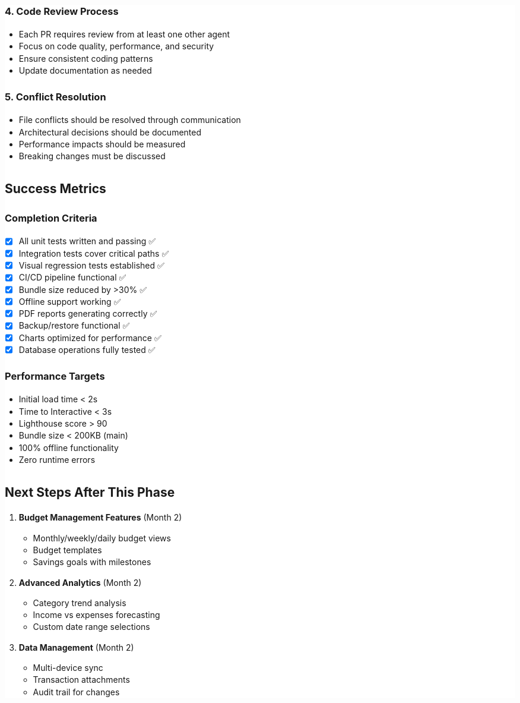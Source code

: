### 4. Code Review Process

- Each PR requires review from at least one other agent
- Focus on code quality, performance, and security
- Ensure consistent coding patterns
- Update documentation as needed

### 5. Conflict Resolution

- File conflicts should be resolved through communication
- Architectural decisions should be documented
- Performance impacts should be measured
- Breaking changes must be discussed

## Success Metrics

### Completion Criteria

- [x] All unit tests written and passing ✅
- [x] Integration tests cover critical paths ✅
- [x] Visual regression tests established ✅
- [x] CI/CD pipeline functional ✅
- [x] Bundle size reduced by >30% ✅
- [x] Offline support working ✅
- [x] PDF reports generating correctly ✅
- [x] Backup/restore functional ✅
- [x] Charts optimized for performance ✅
- [x] Database operations fully tested ✅

### Performance Targets

- Initial load time < 2s
- Time to Interactive < 3s
- Lighthouse score > 90
- Bundle size < 200KB (main)
- 100% offline functionality
- Zero runtime errors

## Next Steps After This Phase

1. **Budget Management Features** (Month 2)
   - Monthly/weekly/daily budget views
   - Budget templates
   - Savings goals with milestones

2. **Advanced Analytics** (Month 2)
   - Category trend analysis
   - Income vs expenses forecasting
   - Custom date range selections

3. **Data Management** (Month 2)
   - Multi-device sync
   - Transaction attachments
   - Audit trail for changes
